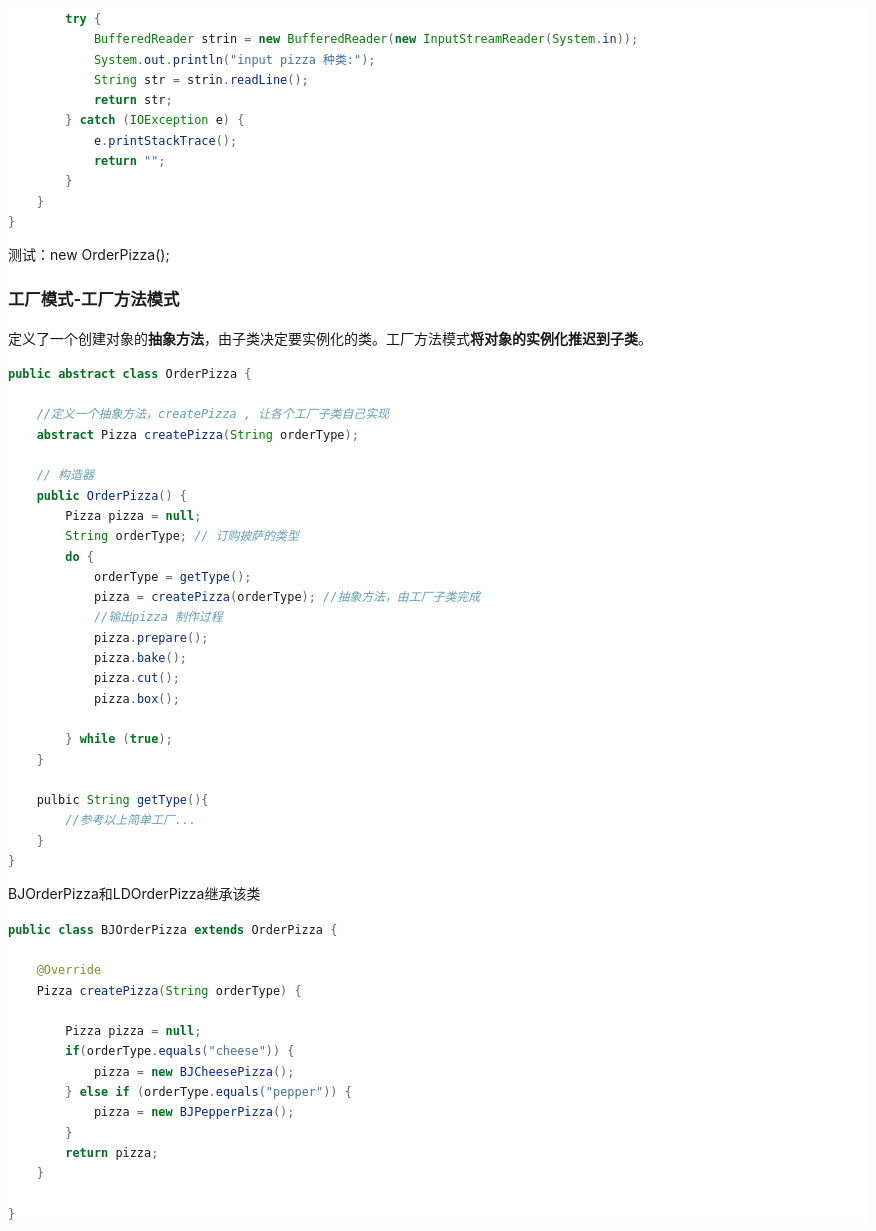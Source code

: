 ```java
		try {
			BufferedReader strin = new BufferedReader(new InputStreamReader(System.in));
			System.out.println("input pizza 种类:");
			String str = strin.readLine();
			return str;
		} catch (IOException e) {
			e.printStackTrace();
			return "";
		}
	}
}
```

测试：new OrderPizza();

### 工厂模式-工厂方法模式

定义了一个创建对象的**抽象方法**，由子类决定要实例化的类。工厂方法模式**将对象的实例化推迟到子类**。

```java
public abstract class OrderPizza {
 
	//定义一个抽象方法，createPizza , 让各个工厂子类自己实现
	abstract Pizza createPizza(String orderType);
	
	// 构造器
	public OrderPizza() {
		Pizza pizza = null;
		String orderType; // 订购披萨的类型
		do {
			orderType = getType();
			pizza = createPizza(orderType); //抽象方法，由工厂子类完成
			//输出pizza 制作过程
			pizza.prepare();
			pizza.bake();
			pizza.cut();
			pizza.box();
			
		} while (true);
	}
 
    pulbic String getType(){
        //参考以上简单工厂...
    }
}
```

BJOrderPizza和LDOrderPizza继承该类

```java
public class BJOrderPizza extends OrderPizza {
 
	@Override
	Pizza createPizza(String orderType) {
	
		Pizza pizza = null;
		if(orderType.equals("cheese")) {
			pizza = new BJCheesePizza();
		} else if (orderType.equals("pepper")) {
			pizza = new BJPepperPizza();
		}
		return pizza;
	}
 
}
```